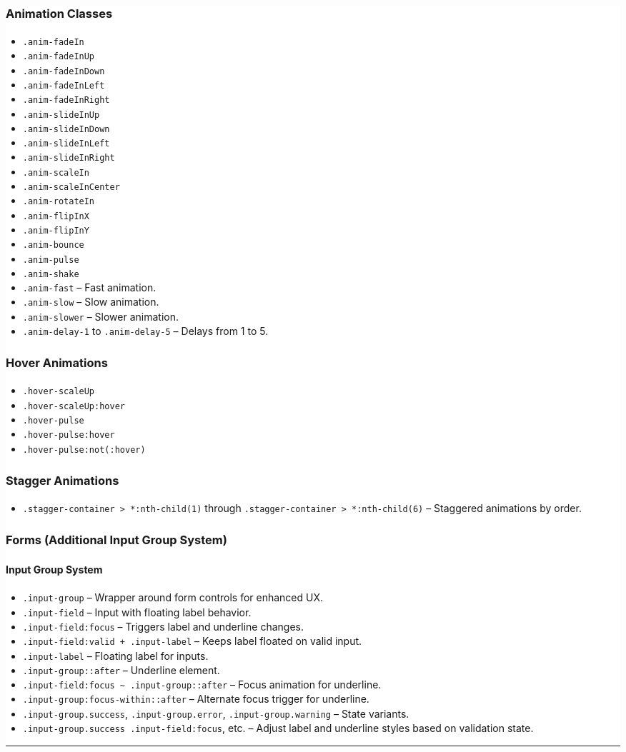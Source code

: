 ### Animation Classes

-  `.anim-fadeIn`
-  `.anim-fadeInUp`
-  `.anim-fadeInDown`
-  `.anim-fadeInLeft`
-  `.anim-fadeInRight`
-  `.anim-slideInUp`
-  `.anim-slideInDown`
-  `.anim-slideInLeft`
-  `.anim-slideInRight`
-  `.anim-scaleIn`
-  `.anim-scaleInCenter`
-  `.anim-rotateIn`
-  `.anim-flipInX`
-  `.anim-flipInY`
-  `.anim-bounce`
-  `.anim-pulse`
-  `.anim-shake`
-  `.anim-fast` – Fast animation.
-  `.anim-slow` – Slow animation.
-  `.anim-slower` – Slower animation.
-  `.anim-delay-1` to `.anim-delay-5` – Delays from 1 to 5.

### Hover Animations

-  `.hover-scaleUp`
-  `.hover-scaleUp:hover`
-  `.hover-pulse`
-  `.hover-pulse:hover`
-  `.hover-pulse:not(:hover)`

### Stagger Animations

-  `.stagger-container > *:nth-child(1)` through `.stagger-container > *:nth-child(6)` – Staggered animations by order.

### **Forms (Additional Input Group System)**

#### Input Group System

-  `.input-group` – Wrapper around form controls for enhanced UX.
-  `.input-field` – Input with floating label behavior.
-  `.input-field:focus` – Triggers label and underline changes.
-  `.input-field:valid + .input-label` – Keeps label floated on valid input.
-  `.input-label` – Floating label for inputs.
-  `.input-group::after` – Underline element.
-  `.input-field:focus ~ .input-group::after` – Focus animation for underline.
-  `.input-group:focus-within::after` – Alternate focus trigger for underline.
-  `.input-group.success`, `.input-group.error`, `.input-group.warning` – State variants.
-  `.input-group.success .input-field:focus`, etc. – Adjust label and underline styles based on validation state.

---